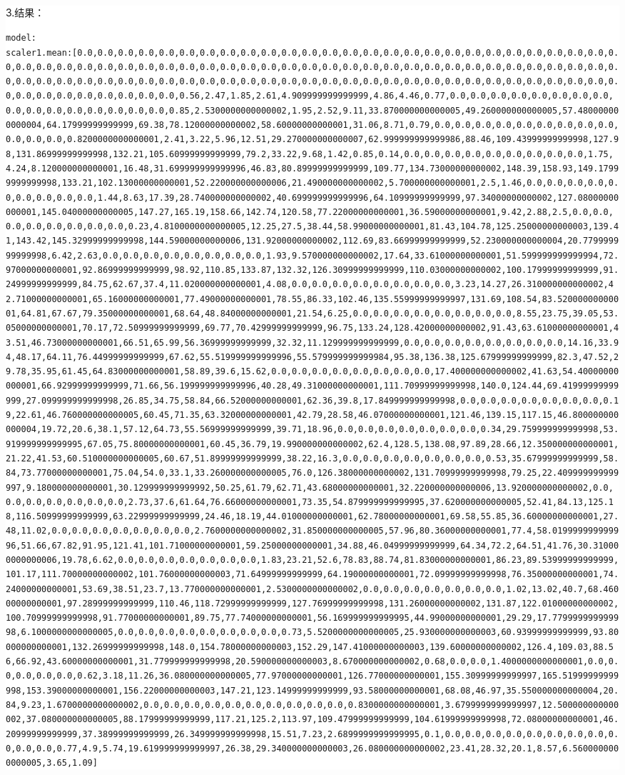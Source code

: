 	
3.结果：
	
	model:
	scaler1.mean:[0.0,0.0,0.0,0.0,0.0,0.0,0.0,0.0,0.0,0.0,0.0,0.0,0.0,0.0,0.0,0.0,0.0,0.0,0.0,0.0,0.0,0.0,0.0,0.0,0.0,0.0,0.0,0.0,0.0,0.0,0.0,0.0,0.0,0.0,0.0,0.0,0.0,0.0,0.0,0.0,0.0,0.0,0.0,0.0,0.0,0.0,0.0,0.0,0.0,0.0,0.0,0.0,0.0,0.0,0.0,0.0,0.0,0.0,0.0,0.0,0.0,0.0,0.0,0.0,0.0,0.0,0.0,0.0,0.0,0.0,0.0,0.0,0.0,0.0,0.0,0.0,0.0,0.0,0.0,0.0,0.0,0.0,0.0,0.0,0.0,0.0,0.0,0.0,0.0,0.0,0.0,0.0,0.0,0.0,0.0,0.56,2.47,1.85,2.61,4.909999999999999,4.86,4.46,0.77,0.0,0.0,0.0,0.0,0.0,0.0,0.0,0.0,0.0,0.0,0.0,0.0,0.0,0.0,0.0,0.0,0.85,2.5300000000000002,1.95,2.52,9.11,33.870000000000005,49.260000000000005,57.480000000000004,64.17999999999999,69.38,78.12000000000002,58.60000000000001,31.06,8.71,0.79,0.0,0.0,0.0,0.0,0.0,0.0,0.0,0.0,0.0,0.0,0.0,0.0,0.8200000000000001,2.41,3.22,5.96,12.51,29.270000000000007,62.999999999999986,88.46,109.43999999999998,127.98,131.86999999999998,132.21,105.60999999999999,79.2,33.22,9.68,1.42,0.85,0.14,0.0,0.0,0.0,0.0,0.0,0.0,0.0,0.0,0.0,1.75,4.24,8.120000000000001,16.48,31.699999999999996,46.83,80.89999999999999,109.77,134.73000000000002,148.39,158.93,149.17999999999998,133.21,102.13000000000001,52.220000000000006,21.490000000000002,5.700000000000001,2.5,1.46,0.0,0.0,0.0,0.0,0.0,0.0,0.0,0.0,0.0,1.44,8.63,17.39,28.740000000000002,40.699999999999996,64.10999999999999,97.34000000000002,127.08000000000001,145.04000000000005,147.27,165.19,158.66,142.74,120.58,77.22000000000001,36.59000000000001,9.42,2.88,2.5,0.0,0.0,0.0,0.0,0.0,0.0,0.0,0.0,0.23,4.8100000000000005,12.25,27.5,38.44,58.99000000000001,81.43,104.78,125.25000000000003,139.41,143.42,145.32999999999998,144.59000000000006,131.92000000000002,112.69,83.66999999999999,52.230000000000004,20.779999999999998,6.42,2.63,0.0,0.0,0.0,0.0,0.0,0.0,0.0,0.0,1.93,9.570000000000002,17.64,33.61000000000001,51.599999999999994,72.97000000000001,92.86999999999999,98.92,110.85,133.87,132.32,126.30999999999999,110.03000000000002,100.17999999999999,91.24999999999999,84.75,62.67,37.4,11.020000000000001,4.08,0.0,0.0,0.0,0.0,0.0,0.0,0.0,0.0,3.23,14.27,26.310000000000002,42.71000000000001,65.16000000000001,77.49000000000001,78.55,86.33,102.46,135.55999999999997,131.69,108.54,83.52000000000001,64.81,67.67,79.35000000000001,68.64,48.84000000000001,21.54,6.25,0.0,0.0,0.0,0.0,0.0,0.0,0.0,0.0,8.55,23.75,39.05,53.05000000000001,70.17,72.50999999999999,69.77,70.42999999999999,96.75,133.24,128.42000000000002,91.43,63.61000000000001,43.51,46.73000000000001,66.51,65.99,56.36999999999999,32.32,11.129999999999999,0.0,0.0,0.0,0.0,0.0,0.0,0.0,0.0,14.16,33.94,48.17,64.11,76.44999999999999,67.62,55.519999999999996,55.579999999999984,95.38,136.38,125.67999999999999,82.3,47.52,29.78,35.95,61.45,64.83000000000001,58.89,39.6,15.62,0.0,0.0,0.0,0.0,0.0,0.0,0.0,0.0,17.400000000000002,41.63,54.40000000000001,66.92999999999999,71.66,56.199999999999996,40.28,49.31000000000001,111.70999999999998,140.0,124.44,69.41999999999999,27.099999999999998,26.85,34.75,58.84,66.52000000000001,62.36,39.8,17.849999999999998,0.0,0.0,0.0,0.0,0.0,0.0,0.0,0.19,22.61,46.760000000000005,60.45,71.35,63.32000000000001,42.79,28.58,46.07000000000001,121.46,139.15,117.15,46.800000000000004,19.72,20.6,38.1,57.12,64.73,55.56999999999999,39.71,18.96,0.0,0.0,0.0,0.0,0.0,0.0,0.0,0.34,29.759999999999998,53.919999999999995,67.05,75.80000000000001,60.45,36.79,19.990000000000002,62.4,128.5,138.08,97.89,28.66,12.350000000000001,21.22,41.53,60.510000000000005,60.67,51.89999999999999,38.22,16.3,0.0,0.0,0.0,0.0,0.0,0.0,0.0,0.53,35.67999999999999,58.84,73.77000000000001,75.04,54.0,33.1,33.260000000000005,76.0,126.38000000000002,131.70999999999998,79.25,22.409999999999997,9.180000000000001,30.129999999999992,50.25,61.79,62.71,43.68000000000001,32.220000000000006,13.920000000000002,0.0,0.0,0.0,0.0,0.0,0.0,0.0,2.73,37.6,61.64,76.66000000000001,73.35,54.879999999999995,37.620000000000005,52.41,84.13,125.18,116.50999999999999,63.22999999999999,24.46,18.19,44.01000000000001,62.78000000000001,69.58,55.85,36.60000000000001,27.48,11.02,0.0,0.0,0.0,0.0,0.0,0.0,0.0,2.7600000000000002,31.850000000000005,57.96,80.36000000000001,77.4,58.019999999999996,51.66,67.82,91.95,121.41,101.71000000000001,59.25000000000001,34.88,46.04999999999999,64.34,72.2,64.51,41.76,30.310000000000006,19.78,6.62,0.0,0.0,0.0,0.0,0.0,0.0,0.0,1.83,23.21,52.6,78.83,88.74,81.83000000000001,86.23,89.53999999999999,101.17,111.70000000000002,101.76000000000003,71.64999999999999,64.19000000000001,72.09999999999998,76.35000000000001,74.24000000000001,53.69,38.51,23.7,13.770000000000001,2.5300000000000002,0.0,0.0,0.0,0.0,0.0,0.0,0.0,1.02,13.02,40.7,68.46000000000001,97.28999999999999,110.46,118.72999999999999,127.76999999999998,131.26000000000002,131.87,122.01000000000002,100.70999999999998,91.77000000000001,89.75,77.74000000000001,56.169999999999995,44.99000000000001,29.29,17.779999999999998,6.1000000000000005,0.0,0.0,0.0,0.0,0.0,0.0,0.0,0.0,0.73,5.5200000000000005,25.930000000000003,60.93999999999999,93.80000000000001,132.26999999999998,148.0,154.78000000000003,152.29,147.41000000000003,139.60000000000002,126.4,109.03,88.56,66.92,43.60000000000001,31.779999999999998,20.590000000000003,8.670000000000002,0.68,0.0,0.0,1.4000000000000001,0.0,0.0,0.0,0.0,0.0,0.62,3.18,11.26,36.080000000000005,77.97000000000001,126.77000000000001,155.30999999999997,165.51999999999998,153.39000000000001,156.22000000000003,147.21,123.14999999999999,93.58000000000001,68.08,46.97,35.550000000000004,20.84,9.23,1.6700000000000002,0.0,0.0,0.0,0.0,0.0,0.0,0.0,0.0,0.0,0.0,0.8300000000000001,3.6799999999999997,12.500000000000002,37.080000000000005,88.17999999999999,117.21,125.2,113.97,109.47999999999999,104.61999999999998,72.08000000000001,46.20999999999999,37.38999999999999,26.349999999999998,15.51,7.23,2.6899999999999995,0.1,0.0,0.0,0.0,0.0,0.0,0.0,0.0,0.0,0.0,0.0,0.0,0.77,4.9,5.74,19.619999999999997,26.38,29.340000000000003,26.080000000000002,23.41,28.32,20.1,8.57,6.5600000000000005,3.65,1.09]